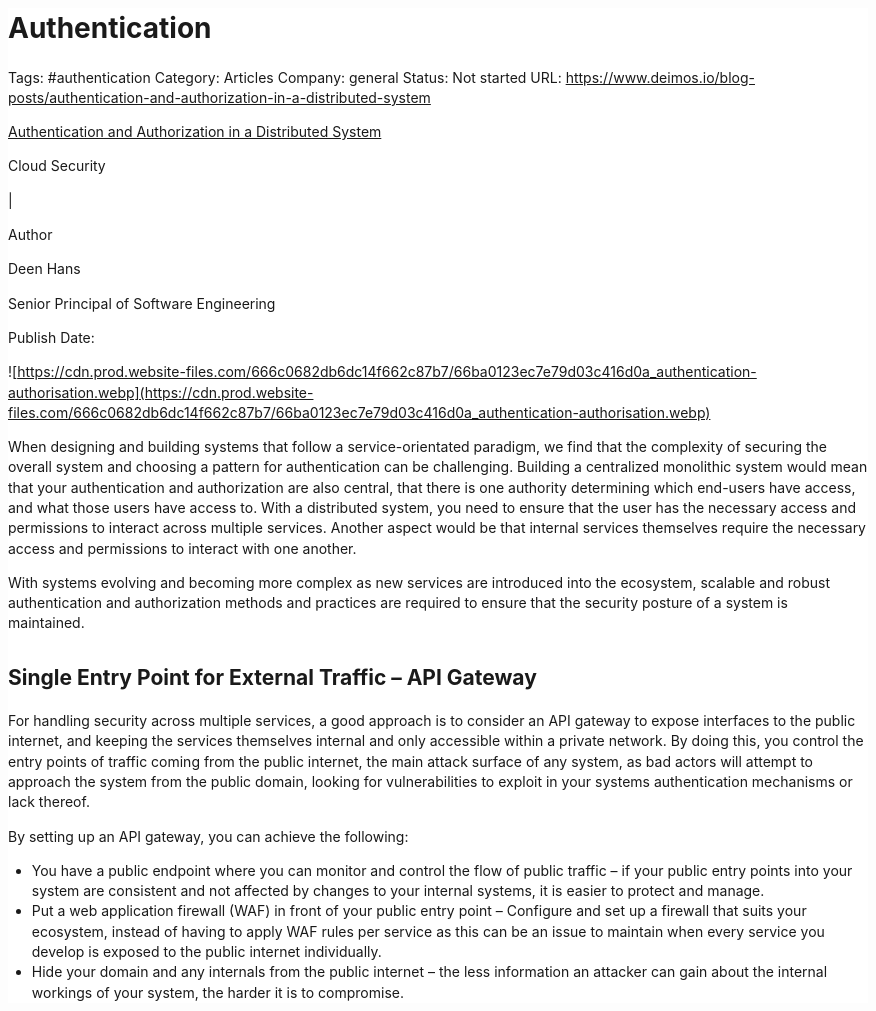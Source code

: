 # Authentication

Tags: #authentication
Category: Articles
Company: general
Status: Not started
URL: https://www.deimos.io/blog-posts/authentication-and-authorization-in-a-distributed-system

[Authentication and Authorization in a Distributed System](https://www.deimos.io/resources/blog)

Cloud Security

|

Author

Deen Hans

Senior Principal of Software Engineering

Publish Date:

![https://cdn.prod.website-files.com/666c0682db6dc14f662c87b7/66ba0123ec7e79d03c416d0a_authentication-authorisation.webp](https://cdn.prod.website-files.com/666c0682db6dc14f662c87b7/66ba0123ec7e79d03c416d0a_authentication-authorisation.webp)

When designing and building systems that follow a service-orientated paradigm, we find that the complexity of securing the overall system and choosing a pattern for authentication can be challenging. Building a centralized monolithic system would mean that your authentication and authorization are also central, that there is one authority determining which end-users have access, and what those users have access to. With a distributed system, you need to ensure that the user has the necessary access and permissions to interact across multiple services. Another aspect would be that internal services themselves require the necessary access and permissions to interact with one another.

With systems evolving and becoming more complex as new services are introduced into the ecosystem, scalable and robust authentication and authorization methods and practices are required to ensure that the security posture of a system is maintained.

## Single Entry Point for External Traffic – API Gateway

For handling security across multiple services, a good approach is to consider an API gateway to expose interfaces to the public internet, and keeping the services themselves internal and only accessible within a private network. By doing this, you control the entry points of traffic coming from the public internet, the main attack surface of any system, as bad actors will attempt to approach the system from the public domain, looking for vulnerabilities to exploit in your systems authentication mechanisms or lack thereof.

By setting up an API gateway, you can achieve the following:

- You have a public endpoint where you can monitor and control the flow of public traffic – if your public entry points into your system are consistent and not affected by changes to your internal systems, it is easier to protect and manage.
- Put a web application firewall (WAF) in front of your public entry point – Configure and set up a firewall that suits your ecosystem, instead of having to apply WAF rules per service as this can be an issue to maintain when every service you develop is exposed to the public internet individually.
- Hide your domain and any internals from the public internet – the less information an attacker can gain about the internal workings of your system, the harder it is to compromise.
